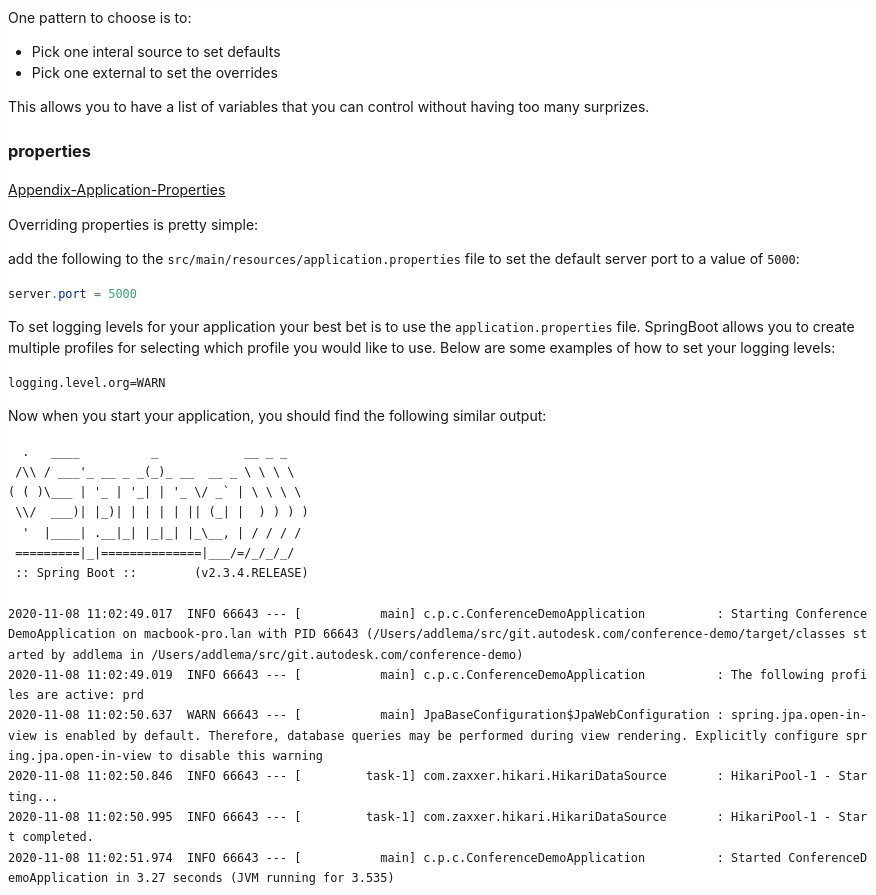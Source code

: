 One pattern to choose is to:

* Pick one interal source to set defaults
* Pick one external to set the overrides

This allows you to have a list of variables that you can control without having too many surprizes.

### properties

[Appendix-Application-Properties](https://docs.spring.io/spring-boot/docs/current/reference/html/appendix-application-properties.html)

Overriding properties is pretty simple:

add the following to the `src/main/resources/application.properties` file to set the default server port to
a value of `5000`:

```java
server.port = 5000
```

To set logging levels for your application your best bet is to use the `application.properties` file.
SpringBoot allows you to create multiple profiles for selecting which profile you would like to
use. Below are some examples of how to set your logging levels:

```shell
logging.level.org=WARN
```

Now when you start your application, you should find the following similar output:

```shell
  .   ____          _            __ _ _
 /\\ / ___'_ __ _ _(_)_ __  __ _ \ \ \ \
( ( )\___ | '_ | '_| | '_ \/ _` | \ \ \ \
 \\/  ___)| |_)| | | | | || (_| |  ) ) ) )
  '  |____| .__|_| |_|_| |_\__, | / / / /
 =========|_|==============|___/=/_/_/_/
 :: Spring Boot ::        (v2.3.4.RELEASE)

2020-11-08 11:02:49.017  INFO 66643 --- [           main] c.p.c.ConferenceDemoApplication          : Starting ConferenceDemoApplication on macbook-pro.lan with PID 66643 (/Users/addlema/src/git.autodesk.com/conference-demo/target/classes started by addlema in /Users/addlema/src/git.autodesk.com/conference-demo)
2020-11-08 11:02:49.019  INFO 66643 --- [           main] c.p.c.ConferenceDemoApplication          : The following profiles are active: prd
2020-11-08 11:02:50.637  WARN 66643 --- [           main] JpaBaseConfiguration$JpaWebConfiguration : spring.jpa.open-in-view is enabled by default. Therefore, database queries may be performed during view rendering. Explicitly configure spring.jpa.open-in-view to disable this warning
2020-11-08 11:02:50.846  INFO 66643 --- [         task-1] com.zaxxer.hikari.HikariDataSource       : HikariPool-1 - Starting...
2020-11-08 11:02:50.995  INFO 66643 --- [         task-1] com.zaxxer.hikari.HikariDataSource       : HikariPool-1 - Start completed.
2020-11-08 11:02:51.974  INFO 66643 --- [           main] c.p.c.ConferenceDemoApplication          : Started ConferenceDemoApplication in 3.27 seconds (JVM running for 3.535)
```
